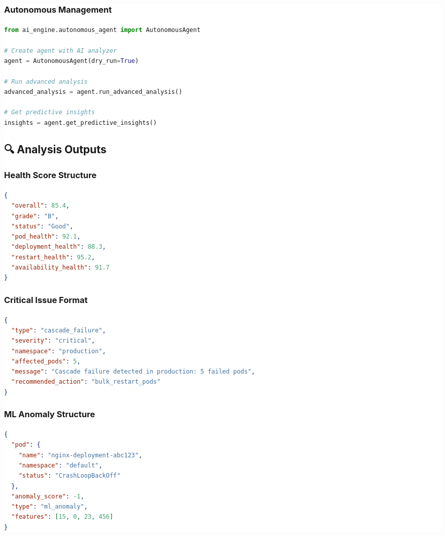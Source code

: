 ### Autonomous Management
```python
from ai_engine.autonomous_agent import AutonomousAgent

# Create agent with AI analyzer
agent = AutonomousAgent(dry_run=True)

# Run advanced analysis
advanced_analysis = agent.run_advanced_analysis()

# Get predictive insights
insights = agent.get_predictive_insights()
```

## 🔍 Analysis Outputs

### Health Score Structure
```json
{
  "overall": 85.4,
  "grade": "B",
  "status": "Good",
  "pod_health": 92.1,
  "deployment_health": 88.3,
  "restart_health": 95.2,
  "availability_health": 91.7
}
```

### Critical Issue Format
```json
{
  "type": "cascade_failure",
  "severity": "critical",
  "namespace": "production",
  "affected_pods": 5,
  "message": "Cascade failure detected in production: 5 failed pods",
  "recommended_action": "bulk_restart_pods"
}
```

### ML Anomaly Structure
```json
{
  "pod": {
    "name": "nginx-deployment-abc123",
    "namespace": "default",
    "status": "CrashLoopBackOff"
  },
  "anomaly_score": -1,
  "type": "ml_anomaly",
  "features": [15, 0, 23, 456]
}
```
